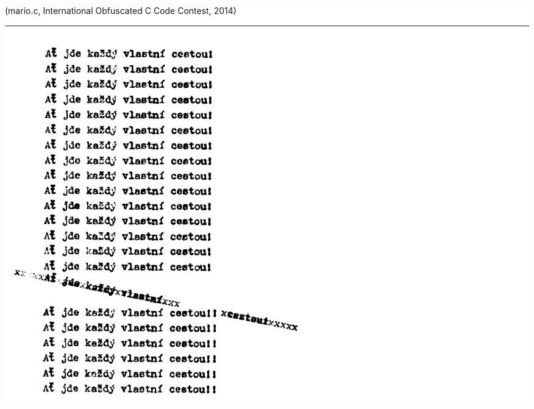 <p class="fragment">(mario.c, International Obfuscated C Code Contest, 2014)</p>

----------------------------------------------------------------------------------------------------

<img src="atjde.png" style="height:600px" />
